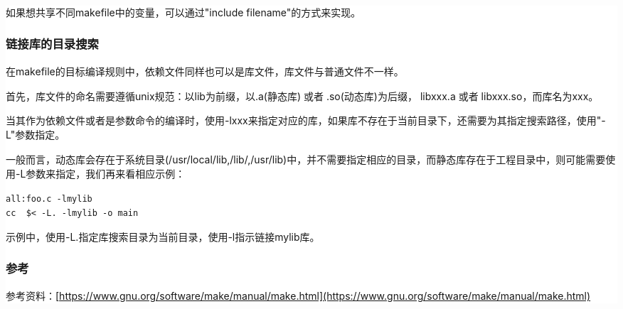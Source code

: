 如果想共享不同makefile中的变量，可以通过"include filename"的方式来实现。 

### 链接库的目录搜索  

在makefile的目标编译规则中，依赖文件同样也可以是库文件，库文件与普通文件不一样。 

首先，库文件的命名需要遵循unix规范：以lib为前缀，以.a(静态库) 或者 .so(动态库)为后缀， libxxx.a 或者 libxxx.so，而库名为xxx。 

当其作为依赖文件或者是参数命令的编译时，使用-lxxx来指定对应的库，如果库不存在于当前目录下，还需要为其指定搜索路径，使用"-L"参数指定。 

一般而言，动态库会存在于系统目录(/usr/local/lib,/lib/,/usr/lib)中，并不需要指定相应的目录，而静态库存在于工程目录中，则可能需要使用-L参数来指定，我们再来看相应示例：


```
all:foo.c -lmylib
cc  $< -L. -lmylib -o main
```
示例中，使用-L.指定库搜索目录为当前目录，使用-l指示链接mylib库。 

  

### 参考  

参考资料：[https://www.gnu.org/software/make/manual/make.html](https://www.gnu.org/software/make/manual/make.html)

